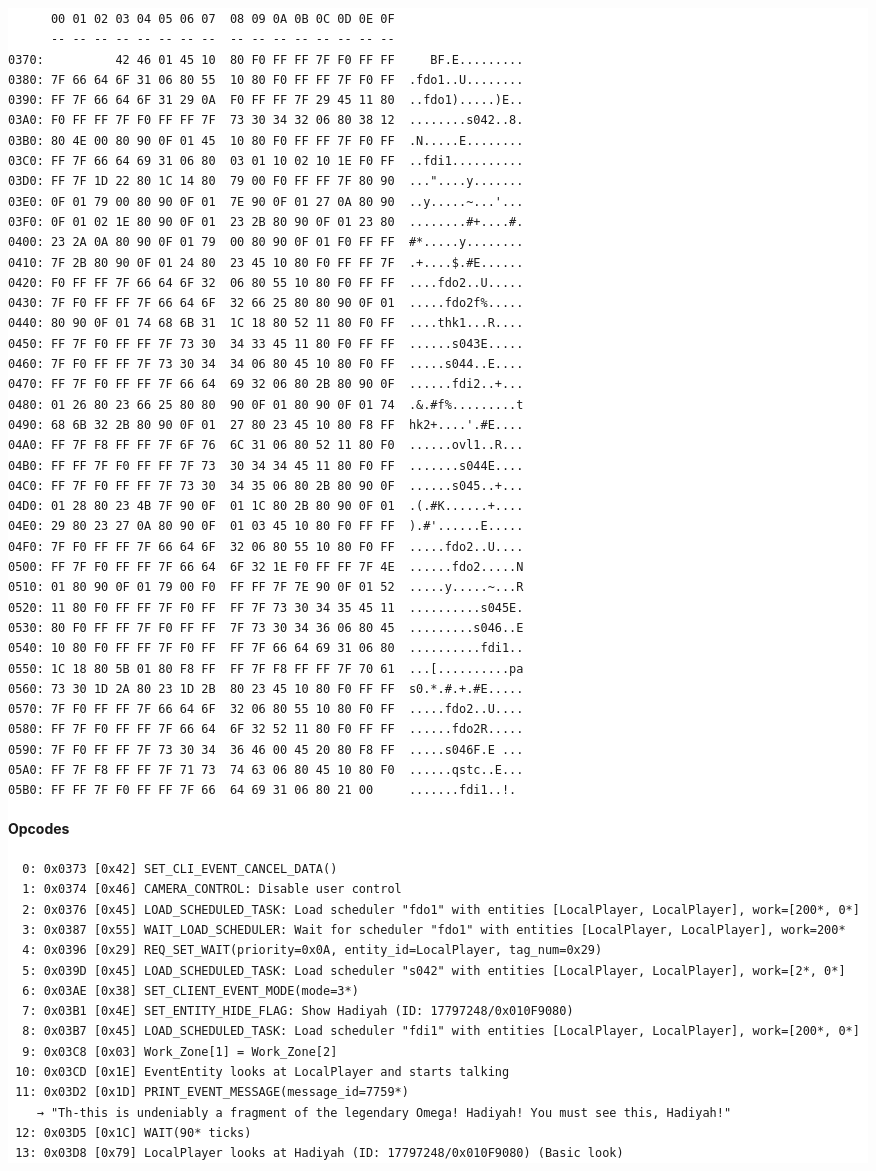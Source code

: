 ```
      00 01 02 03 04 05 06 07  08 09 0A 0B 0C 0D 0E 0F
      -- -- -- -- -- -- -- --  -- -- -- -- -- -- -- --
0370:          42 46 01 45 10  80 F0 FF FF 7F F0 FF FF     BF.E.........
0380: 7F 66 64 6F 31 06 80 55  10 80 F0 FF FF 7F F0 FF  .fdo1..U........
0390: FF 7F 66 64 6F 31 29 0A  F0 FF FF 7F 29 45 11 80  ..fdo1).....)E..
03A0: F0 FF FF 7F F0 FF FF 7F  73 30 34 32 06 80 38 12  ........s042..8.
03B0: 80 4E 00 80 90 0F 01 45  10 80 F0 FF FF 7F F0 FF  .N.....E........
03C0: FF 7F 66 64 69 31 06 80  03 01 10 02 10 1E F0 FF  ..fdi1..........
03D0: FF 7F 1D 22 80 1C 14 80  79 00 F0 FF FF 7F 80 90  ..."....y.......
03E0: 0F 01 79 00 80 90 0F 01  7E 90 0F 01 27 0A 80 90  ..y.....~...'...
03F0: 0F 01 02 1E 80 90 0F 01  23 2B 80 90 0F 01 23 80  ........#+....#.
0400: 23 2A 0A 80 90 0F 01 79  00 80 90 0F 01 F0 FF FF  #*.....y........
0410: 7F 2B 80 90 0F 01 24 80  23 45 10 80 F0 FF FF 7F  .+....$.#E......
0420: F0 FF FF 7F 66 64 6F 32  06 80 55 10 80 F0 FF FF  ....fdo2..U.....
0430: 7F F0 FF FF 7F 66 64 6F  32 66 25 80 80 90 0F 01  .....fdo2f%.....
0440: 80 90 0F 01 74 68 6B 31  1C 18 80 52 11 80 F0 FF  ....thk1...R....
0450: FF 7F F0 FF FF 7F 73 30  34 33 45 11 80 F0 FF FF  ......s043E.....
0460: 7F F0 FF FF 7F 73 30 34  34 06 80 45 10 80 F0 FF  .....s044..E....
0470: FF 7F F0 FF FF 7F 66 64  69 32 06 80 2B 80 90 0F  ......fdi2..+...
0480: 01 26 80 23 66 25 80 80  90 0F 01 80 90 0F 01 74  .&.#f%.........t
0490: 68 6B 32 2B 80 90 0F 01  27 80 23 45 10 80 F8 FF  hk2+....'.#E....
04A0: FF 7F F8 FF FF 7F 6F 76  6C 31 06 80 52 11 80 F0  ......ovl1..R...
04B0: FF FF 7F F0 FF FF 7F 73  30 34 34 45 11 80 F0 FF  .......s044E....
04C0: FF 7F F0 FF FF 7F 73 30  34 35 06 80 2B 80 90 0F  ......s045..+...
04D0: 01 28 80 23 4B 7F 90 0F  01 1C 80 2B 80 90 0F 01  .(.#K......+....
04E0: 29 80 23 27 0A 80 90 0F  01 03 45 10 80 F0 FF FF  ).#'......E.....
04F0: 7F F0 FF FF 7F 66 64 6F  32 06 80 55 10 80 F0 FF  .....fdo2..U....
0500: FF 7F F0 FF FF 7F 66 64  6F 32 1E F0 FF FF 7F 4E  ......fdo2.....N
0510: 01 80 90 0F 01 79 00 F0  FF FF 7F 7E 90 0F 01 52  .....y.....~...R
0520: 11 80 F0 FF FF 7F F0 FF  FF 7F 73 30 34 35 45 11  ..........s045E.
0530: 80 F0 FF FF 7F F0 FF FF  7F 73 30 34 36 06 80 45  .........s046..E
0540: 10 80 F0 FF FF 7F F0 FF  FF 7F 66 64 69 31 06 80  ..........fdi1..
0550: 1C 18 80 5B 01 80 F8 FF  FF 7F F8 FF FF 7F 70 61  ...[..........pa
0560: 73 30 1D 2A 80 23 1D 2B  80 23 45 10 80 F0 FF FF  s0.*.#.+.#E.....
0570: 7F F0 FF FF 7F 66 64 6F  32 06 80 55 10 80 F0 FF  .....fdo2..U....
0580: FF 7F F0 FF FF 7F 66 64  6F 32 52 11 80 F0 FF FF  ......fdo2R.....
0590: 7F F0 FF FF 7F 73 30 34  36 46 00 45 20 80 F8 FF  .....s046F.E ...
05A0: FF 7F F8 FF FF 7F 71 73  74 63 06 80 45 10 80 F0  ......qstc..E...
05B0: FF FF 7F F0 FF FF 7F 66  64 69 31 06 80 21 00     .......fdi1..!. 
```

#### Opcodes

```
  0: 0x0373 [0x42] SET_CLI_EVENT_CANCEL_DATA()
  1: 0x0374 [0x46] CAMERA_CONTROL: Disable user control
  2: 0x0376 [0x45] LOAD_SCHEDULED_TASK: Load scheduler "fdo1" with entities [LocalPlayer, LocalPlayer], work=[200*, 0*]
  3: 0x0387 [0x55] WAIT_LOAD_SCHEDULER: Wait for scheduler "fdo1" with entities [LocalPlayer, LocalPlayer], work=200*
  4: 0x0396 [0x29] REQ_SET_WAIT(priority=0x0A, entity_id=LocalPlayer, tag_num=0x29)
  5: 0x039D [0x45] LOAD_SCHEDULED_TASK: Load scheduler "s042" with entities [LocalPlayer, LocalPlayer], work=[2*, 0*]
  6: 0x03AE [0x38] SET_CLIENT_EVENT_MODE(mode=3*)
  7: 0x03B1 [0x4E] SET_ENTITY_HIDE_FLAG: Show Hadiyah (ID: 17797248/0x010F9080)
  8: 0x03B7 [0x45] LOAD_SCHEDULED_TASK: Load scheduler "fdi1" with entities [LocalPlayer, LocalPlayer], work=[200*, 0*]
  9: 0x03C8 [0x03] Work_Zone[1] = Work_Zone[2]
 10: 0x03CD [0x1E] EventEntity looks at LocalPlayer and starts talking
 11: 0x03D2 [0x1D] PRINT_EVENT_MESSAGE(message_id=7759*)
    → "Th-this is undeniably a fragment of the legendary Omega! Hadiyah! You must see this, Hadiyah!"
 12: 0x03D5 [0x1C] WAIT(90* ticks)
 13: 0x03D8 [0x79] LocalPlayer looks at Hadiyah (ID: 17797248/0x010F9080) (Basic look)
```